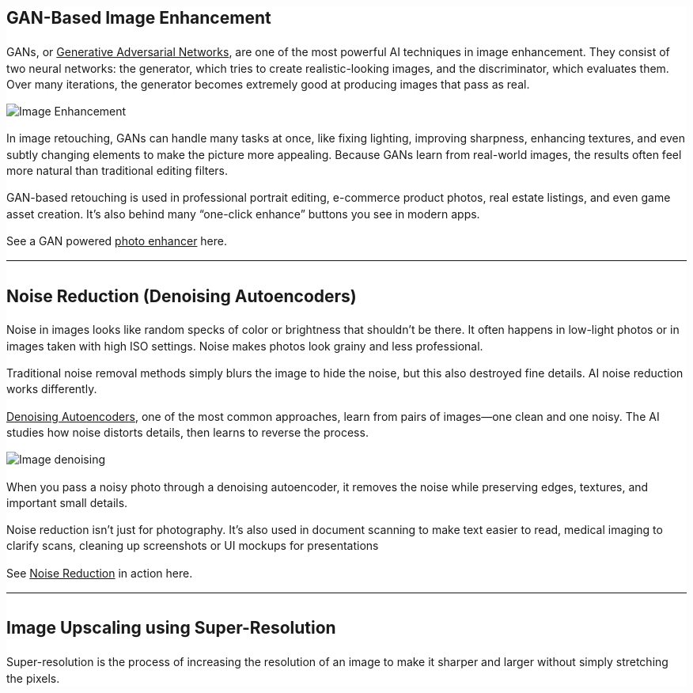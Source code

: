 ## GAN-Based Image Enhancement

GANs, or [<FontIcon icon="fa-brands fa-google"/>Generative Adversarial Networks](https://developers.google.com/machine-learning/gan/gan_structure), are one of the most powerful AI techniques in image enhancement. They consist of two neural networks: the generator, which tries to create realistic-looking images, and the discriminator, which evaluates them. Over many iterations, the generator becomes extremely good at producing images that pass as real.

![Image Enhancement](https://cdn.hashnode.com/res/hashnode/image/upload/v1756865306217/cc30de30-3124-4a5c-bcc5-75827ec92c6d.png)

In image retouching, GANs can handle many tasks at once, like fixing lighting, improving sharpness, enhancing textures, and even subtly changing elements to make the picture more appealing. Because GANs learn from real-world images, the results often feel more natural than traditional editing filters.

GAN-based retouching is used in professional portrait editing, e-commerce product photos, real estate listings, and even game asset creation. It’s also behind many “one-click enhance” buttons you see in modern apps.

See a GAN powered [<FontIcon icon="fas fa-globe"/>photo enhancer](https://artguru.ai/photo-enhancer/) here.

---

## Noise Reduction (Denoising Autoencoders)

Noise in images looks like random specks of color or brightness that shouldn’t be there. It often happens in low-light photos or in images taken with high ISO settings. Noise makes photos look grainy and less professional.

Traditional noise removal methods simply blurs the image to hide the noise, but this also destroyed fine details. AI noise reduction works differently.

[<FontIcon icon="fas fa-globe"/>Denoising Autoencoders](https://geeksforgeeks.org/machine-learning/denoising-autoencoders-in-machine-learning/), one of the most common approaches, learn from pairs of images—one clean and one noisy. The AI studies how noise distorts details, then learns to reverse the process.

![Image denoising](https://uk.mathworks.com/discovery/denoising/_jcr_content/mainParsys/columns/e4e497e4-fa5c-49a0-afff-3e840fe0a8ca/image.adapt.full.medium.jpg/1743063756357.jpg)

When you pass a noisy photo through a denoising autoencoder, it removes the noise while preserving edges, textures, and important small details.

Noise reduction isn’t just for photography. It’s also used in document scanning to make text easier to read, medical imaging to clarify scans, cleaning up screenshots or UI mockups for presentations

See [<FontIcon icon="fas fa-globe"/>Noise Reduction](https://pica-ai.com/resource/denoise-image/) in action here.

---

## Image Upscaling using Super-Resolution

Super-resolution is the process of increasing the resolution of an image to make it sharper and larger without simply stretching the pixels.
